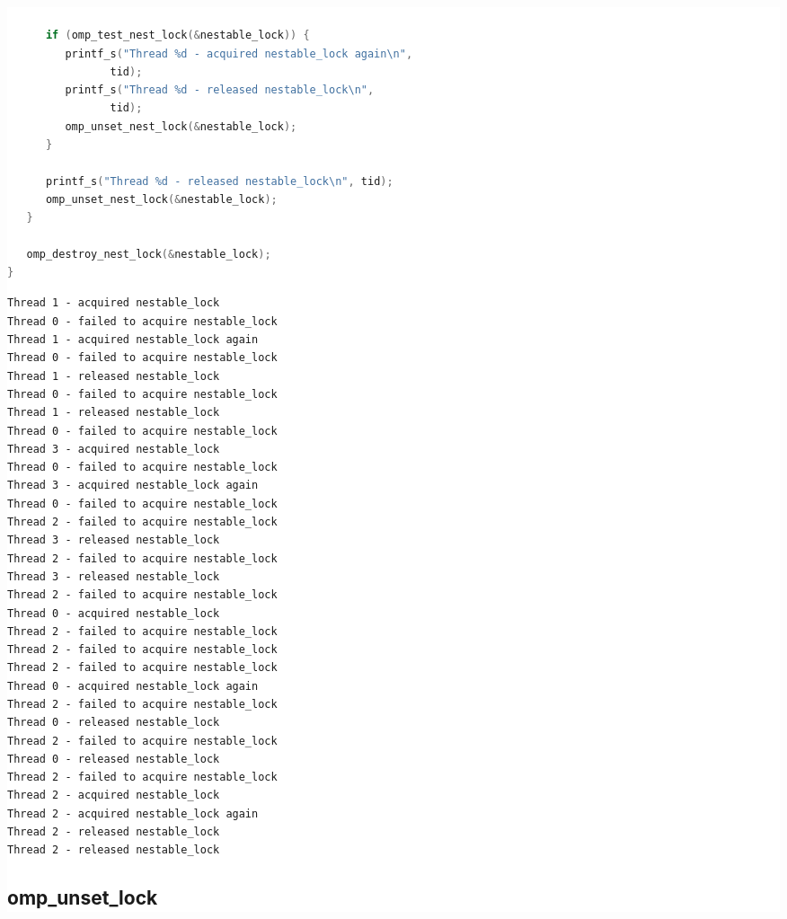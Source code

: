 ```cpp

      if (omp_test_nest_lock(&nestable_lock)) {
         printf_s("Thread %d - acquired nestable_lock again\n",
                tid);
         printf_s("Thread %d - released nestable_lock\n",
                tid);
         omp_unset_nest_lock(&nestable_lock);
      }

      printf_s("Thread %d - released nestable_lock\n", tid);
      omp_unset_nest_lock(&nestable_lock);
   }

   omp_destroy_nest_lock(&nestable_lock);
}
```

```Output
Thread 1 - acquired nestable_lock
Thread 0 - failed to acquire nestable_lock
Thread 1 - acquired nestable_lock again
Thread 0 - failed to acquire nestable_lock
Thread 1 - released nestable_lock
Thread 0 - failed to acquire nestable_lock
Thread 1 - released nestable_lock
Thread 0 - failed to acquire nestable_lock
Thread 3 - acquired nestable_lock
Thread 0 - failed to acquire nestable_lock
Thread 3 - acquired nestable_lock again
Thread 0 - failed to acquire nestable_lock
Thread 2 - failed to acquire nestable_lock
Thread 3 - released nestable_lock
Thread 2 - failed to acquire nestable_lock
Thread 3 - released nestable_lock
Thread 2 - failed to acquire nestable_lock
Thread 0 - acquired nestable_lock
Thread 2 - failed to acquire nestable_lock
Thread 2 - failed to acquire nestable_lock
Thread 2 - failed to acquire nestable_lock
Thread 0 - acquired nestable_lock again
Thread 2 - failed to acquire nestable_lock
Thread 0 - released nestable_lock
Thread 2 - failed to acquire nestable_lock
Thread 0 - released nestable_lock
Thread 2 - failed to acquire nestable_lock
Thread 2 - acquired nestable_lock
Thread 2 - acquired nestable_lock again
Thread 2 - released nestable_lock
Thread 2 - released nestable_lock
```

## <a name="omp_unset_lock"></a><a name="omp-unset-lock"></a> omp_unset_lock
